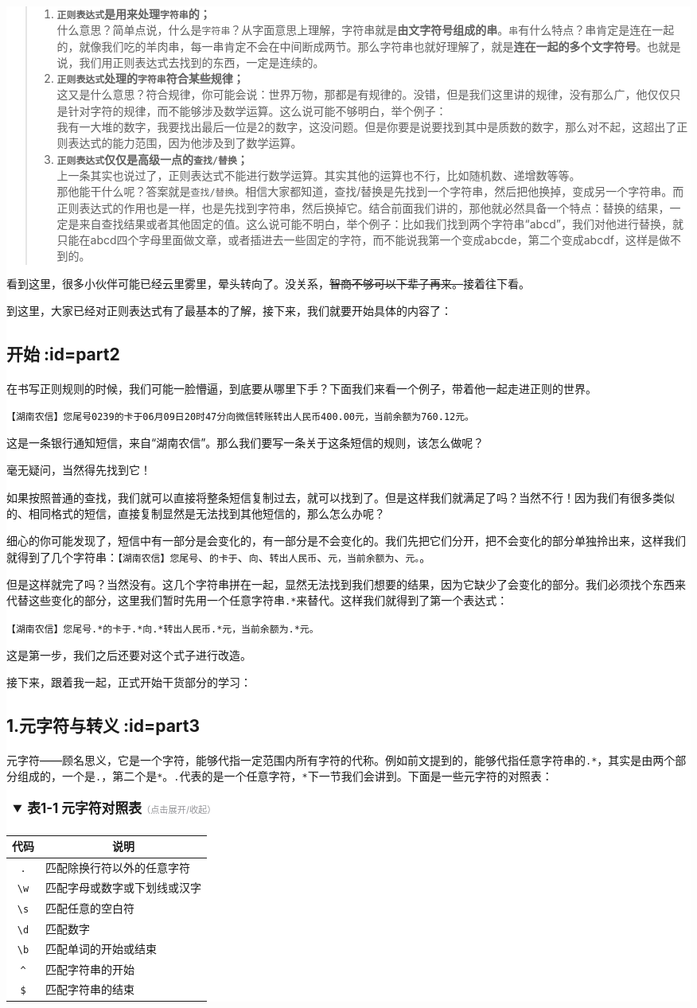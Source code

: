 >1. **`正则表达式`是用来处理`字符串`的；**<br/> 
什么意思？简单点说，什么是`字符串`？从字面意思上理解，字符串就是**由文字符号组成的串**。`串`有什么特点？串肯定是连在一起的，就像我们吃的羊肉串，每一串肯定不会在中间断成两节。那么字符串也就好理解了，就是**连在一起的多个文字符号**。也就是说，我们用正则表达式去找到的东西，一定是连续的。
>2. **`正则表达式`处理的`字符串`符合某些规律；**<br/>
这又是什么意思？符合规律，你可能会说：世界万物，那都是有规律的。没错，但是我们这里讲的规律，没有那么广，他仅仅只是针对字符的规律，而不能够涉及数学运算。这么说可能不够明白，举个例子：<br/>
我有一大堆的数字，我要找出最后一位是2的数字，这没问题。但是你要是说要找到其中是质数的数字，那么对不起，这超出了正则表达式的能力范围，因为他涉及到了数学运算。
>3. **`正则表达式`仅仅是高级一点的`查找/替换`；**<br/>
上一条其实也说过了，正则表达式不能进行数学运算。其实其他的运算也不行，比如随机数、递增数等等。<br/>
那他能干什么呢？答案就是`查找/替换`。相信大家都知道，查找/替换是先找到一个字符串，然后把他换掉，变成另一个字符串。而正则表达式的作用也是一样，也是先找到字符串，然后换掉它。结合前面我们讲的，那他就必然具备一个特点：替换的结果，一定是来自查找结果或者其他固定的值。这么说可能不明白，举个例子：比如我们找到两个字符串“abcd”，我们对他进行替换，就只能在abcd四个字母里面做文章，或者插进去一些固定的字符，而不能说我第一个变成abcde，第二个变成abcdf，这样是做不到的。

看到这里，很多小伙伴可能已经云里雾里，晕头转向了。没关系，~~智商不够可以下辈子再来。~~接着往下看。

到这里，大家已经对正则表达式有了最基本的了解，接下来，我们就要开始具体的内容了：

## 开始 :id=part2

在书写正则规则的时候，我们可能一脸懵逼，到底要从哪里下手？下面我们来看一个例子，带着他一起走进正则的世界。

```text
【湖南农信】您尾号0239的卡于06月09日20时47分向微信转账转出人民币400.00元，当前余额为760.12元。
```
这是一条银行通知短信，来自“湖南农信”。那么我们要写一条关于这条短信的规则，该怎么做呢？

毫无疑问，当然得先找到它！

如果按照普通的查找，我们就可以直接将整条短信复制过去，就可以找到了。但是这样我们就满足了吗？当然不行！因为我们有很多类似的、相同格式的短信，直接复制显然是无法找到其他短信的，那么怎么办呢？

细心的你可能发现了，短信中有一部分是会变化的，有一部分是不会变化的。我们先把它们分开，把不会变化的部分单独拎出来，这样我们就得到了几个字符串：`【湖南农信】您尾号`、`的卡于`、`向`、`转出人民币`、`元，当前余额为`、`元。`。

但是这样就完了吗？当然没有。这几个字符串拼在一起，显然无法找到我们想要的结果，因为它缺少了会变化的部分。我们必须找个东西来代替这些变化的部分，这里我们暂时先用一个任意字符串`.*`来替代。这样我们就得到了第一个表达式：

```正则表达式
【湖南农信】您尾号.*的卡于.*向.*转出人民币.*元，当前余额为.*元。
```
这是第一步，我们之后还要对这个式子进行改造。

接下来，跟着我一起，正式开始干货部分的学习：
## 1.元字符与转义 :id=part3
元字符——顾名思义，它是一个字符，能够代指一定范围内所有字符的代称。例如前文提到的，能够代指任意字符串的`.*`，其实是由两个部分组成的，一个是`.`，第二个是`*`。`.`代表的是一个任意字符，`*`下一节我们会讲到。下面是一些元字符的对照表：
<details open="open">
<summary style="line-height:2em;font-size:1.2em;text-align: justify;padding-left:0.5em;"><b>表1-1     元字符对照表</b><span style="font-size:0.8rem;color:#95969a">（点击展开/收起）</span></summary>

|代码|	说明|
|:----:|-----------------------|
|`.`	|匹配除换行符以外的任意字符|
|`\w`	|匹配字母或数字或下划线或汉字|
|`\s`	|匹配任意的空白符|
|`\d`	|匹配数字|
|`\b`	|匹配单词的开始或结束|
|`^`	|匹配字符串的开始|
|`$`	|匹配字符串的结束|
